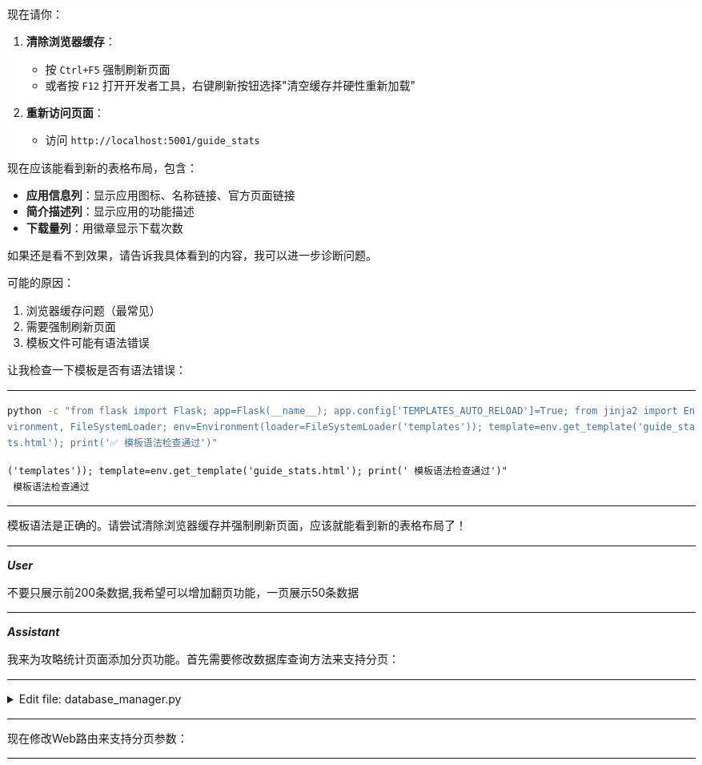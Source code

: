 现在请你：

1. **清除浏览器缓存**：
   - 按 `Ctrl+F5` 强制刷新页面
   - 或者按 `F12` 打开开发者工具，右键刷新按钮选择"清空缓存并硬性重新加载"

2. **重新访问页面**：
   - 访问 `http://localhost:5001/guide_stats`

现在应该能看到新的表格布局，包含：
- **应用信息列**：显示应用图标、名称链接、官方页面链接
- **简介描述列**：显示应用的功能描述
- **下载量列**：用徽章显示下载次数

如果还是看不到效果，请告诉我具体看到的内容，我可以进一步诊断问题。

可能的原因：
1. 浏览器缓存问题（最常见）
2. 需要强制刷新页面
3. 模板文件可能有语法错误

让我检查一下模板是否有语法错误：

---

```bash
python -c "from flask import Flask; app=Flask(__name__); app.config['TEMPLATES_AUTO_RELOAD']=True; from jinja2 import Environment, FileSystemLoader; env=Environment(loader=FileSystemLoader('templates')); template=env.get_template('guide_stats.html'); print('✅ 模板语法检查通过')"
```

```
('templates')); template=env.get_template('guide_stats.html'); print(' 模板语法检查通过')"                  
 模板语法检查通过
```

---

模板语法是正确的。请尝试清除浏览器缓存并强制刷新页面，应该就能看到新的表格布局了！

---

_**User**_

不要只展示前200条数据,我希望可以增加翻页功能，一页展示50条数据

---

_**Assistant**_

我来为攻略统计页面添加分页功能。首先需要修改数据库查询方法来支持分页：

---

<details><summary>Edit file: database_manager.py</summary></details>

---

现在修改Web路由来支持分页参数：

---